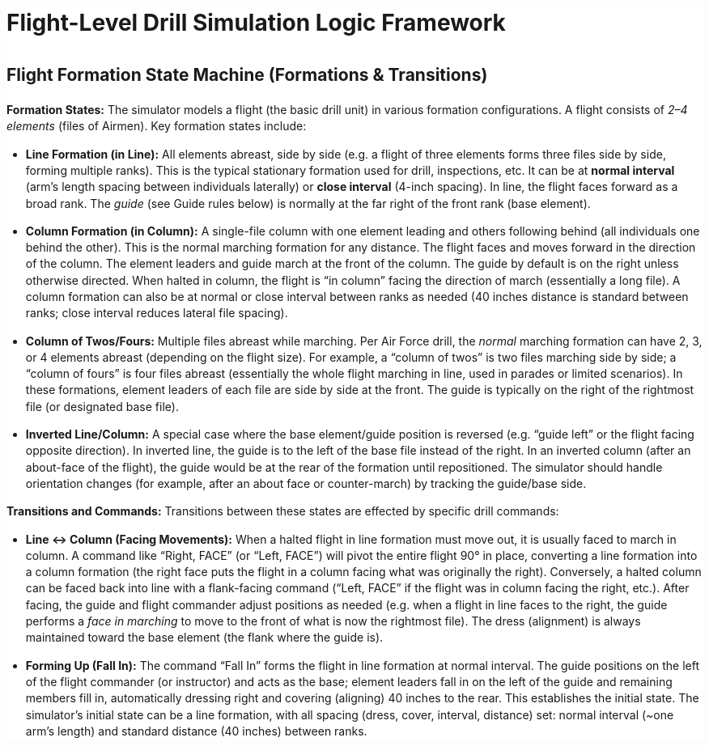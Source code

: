 # Flight-Level Drill Simulation Logic Framework

## Flight Formation State Machine (Formations & Transitions)

**Formation States:** The simulator models a flight (the basic drill unit) in various formation configurations. A flight consists of *2–4 elements* (files of Airmen). Key formation states include:

- **Line Formation (in Line):** All elements abreast, side by side (e.g. a flight of three elements forms three files side by side, forming multiple ranks). This is the typical stationary formation used for drill, inspections, etc. It can be at **normal interval** (arm’s length spacing between individuals laterally) or **close interval** (4-inch spacing). In line, the flight faces forward as a broad rank. The *guide* (see Guide rules below) is normally at the far right of the front rank (base element).

- **Column Formation (in Column):** A single-file column with one element leading and others following behind (all individuals one behind the other). This is the normal marching formation for any distance. The flight faces and moves forward in the direction of the column. The element leaders and guide march at the front of the column. The guide by default is on the right unless otherwise directed. When halted in column, the flight is “in column” facing the direction of march (essentially a long file). A column formation can also be at normal or close interval between ranks as needed (40 inches distance is standard between ranks; close interval reduces lateral file spacing).

- **Column of Twos/Fours:** Multiple files abreast while marching. Per Air Force drill, the *normal* marching formation can have 2, 3, or 4 elements abreast (depending on the flight size). For example, a “column of twos” is two files marching side by side; a “column of fours” is four files abreast (essentially the whole flight marching in line, used in parades or limited scenarios). In these formations, element leaders of each file are side by side at the front. The guide is typically on the right of the rightmost file (or designated base file).

- **Inverted Line/Column:** A special case where the base element/guide position is reversed (e.g. “guide left” or the flight facing opposite direction). In inverted line, the guide is to the left of the base file instead of the right. In an inverted column (after an about-face of the flight), the guide would be at the rear of the formation until repositioned. The simulator should handle orientation changes (for example, after an about face or counter-march) by tracking the guide/base side.

**Transitions and Commands:** Transitions between these states are effected by specific drill commands:

- **Line ↔ Column (Facing Movements):** When a halted flight in line formation must move out, it is usually faced to march in column. A command like “Right, FACE” (or “Left, FACE”) will pivot the entire flight 90° in place, converting a line formation into a column formation (the right face puts the flight in a column facing what was originally the right). Conversely, a halted column can be faced back into line with a flank-facing command (“Left, FACE” if the flight was in column facing the right, etc.). After facing, the guide and flight commander adjust positions as needed (e.g. when a flight in line faces to the right, the guide performs a *face in marching* to move to the front of what is now the rightmost file). The dress (alignment) is always maintained toward the base element (the flank where the guide is).

- **Forming Up (Fall In):** The command “Fall In” forms the flight in line formation at normal interval. The guide positions on the left of the flight commander (or instructor) and acts as the base; element leaders fall in on the left of the guide and remaining members fill in, automatically dressing right and covering (aligning) 40 inches to the rear. This establishes the initial state. The simulator’s initial state can be a line formation, with all spacing (dress, cover, interval, distance) set: normal interval (~one arm’s length) and standard distance (40 inches) between ranks.
